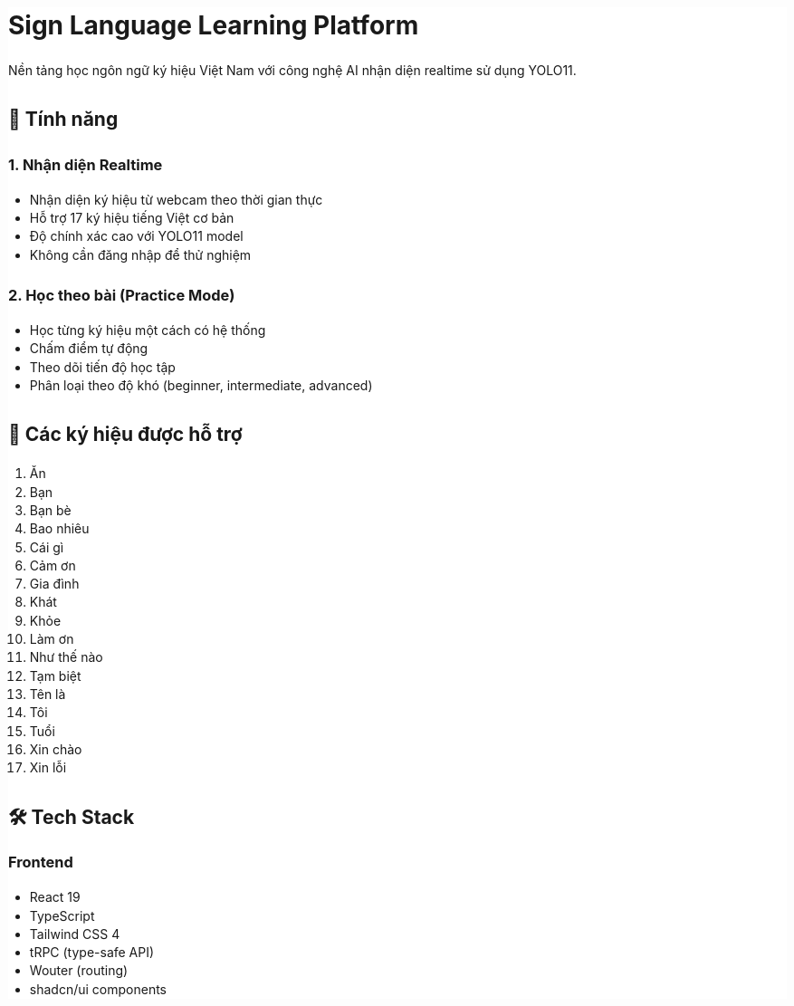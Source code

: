 # Sign Language Learning Platform

Nền tảng học ngôn ngữ ký hiệu Việt Nam với công nghệ AI nhận diện realtime sử dụng YOLO11.

## 🌟 Tính năng

### 1. Nhận diện Realtime
- Nhận diện ký hiệu từ webcam theo thời gian thực
- Hỗ trợ 17 ký hiệu tiếng Việt cơ bản
- Độ chính xác cao với YOLO11 model
- Không cần đăng nhập để thử nghiệm

### 2. Học theo bài (Practice Mode)
- Học từng ký hiệu một cách có hệ thống
- Chấm điểm tự động
- Theo dõi tiến độ học tập
- Phân loại theo độ khó (beginner, intermediate, advanced)

## 🎯 Các ký hiệu được hỗ trợ

1. Ăn
2. Bạn
3. Bạn bè
4. Bao nhiêu
5. Cái gì
6. Cảm ơn
7. Gia đình
8. Khát
9. Khỏe
10. Làm ơn
11. Như thế nào
12. Tạm biệt
13. Tên là
14. Tôi
15. Tuổi
16. Xin chào
17. Xin lỗi

## 🛠️ Tech Stack

### Frontend
- React 19
- TypeScript
- Tailwind CSS 4
- tRPC (type-safe API)
- Wouter (routing)
- shadcn/ui components
